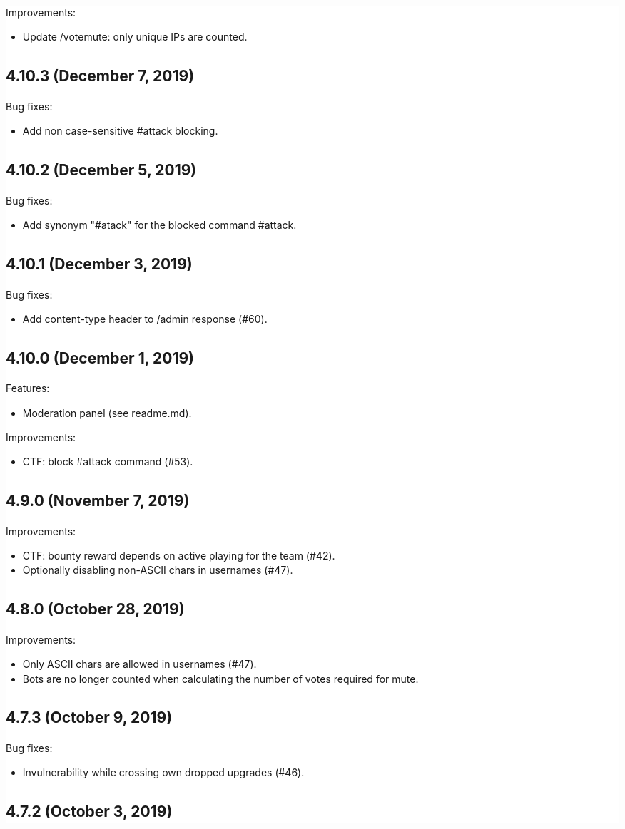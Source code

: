 Improvements:

- Update /votemute: only unique IPs are counted.

## 4.10.3 (December 7, 2019)

Bug fixes:

- Add non case-sensitive #attack blocking.

## 4.10.2 (December 5, 2019)

Bug fixes:

- Add synonym "#atack" for the blocked command #attack.

## 4.10.1 (December 3, 2019)

Bug fixes:

- Add content-type header to /admin response (#60).

## 4.10.0 (December 1, 2019)

Features:

- Moderation panel (see readme.md).

Improvements:

- CTF: block #attack command (#53).

## 4.9.0 (November 7, 2019)

Improvements:

- CTF: bounty reward depends on active playing for the team (#42).
- Optionally disabling non-ASCII chars in usernames (#47).

## 4.8.0 (October 28, 2019)

Improvements:

- Only ASCII chars are allowed in usernames (#47).
- Bots are no longer counted when calculating the number of votes required for mute.

## 4.7.3 (October 9, 2019)

Bug fixes:

- Invulnerability while crossing own dropped upgrades (#46).

## 4.7.2 (October 3, 2019)

